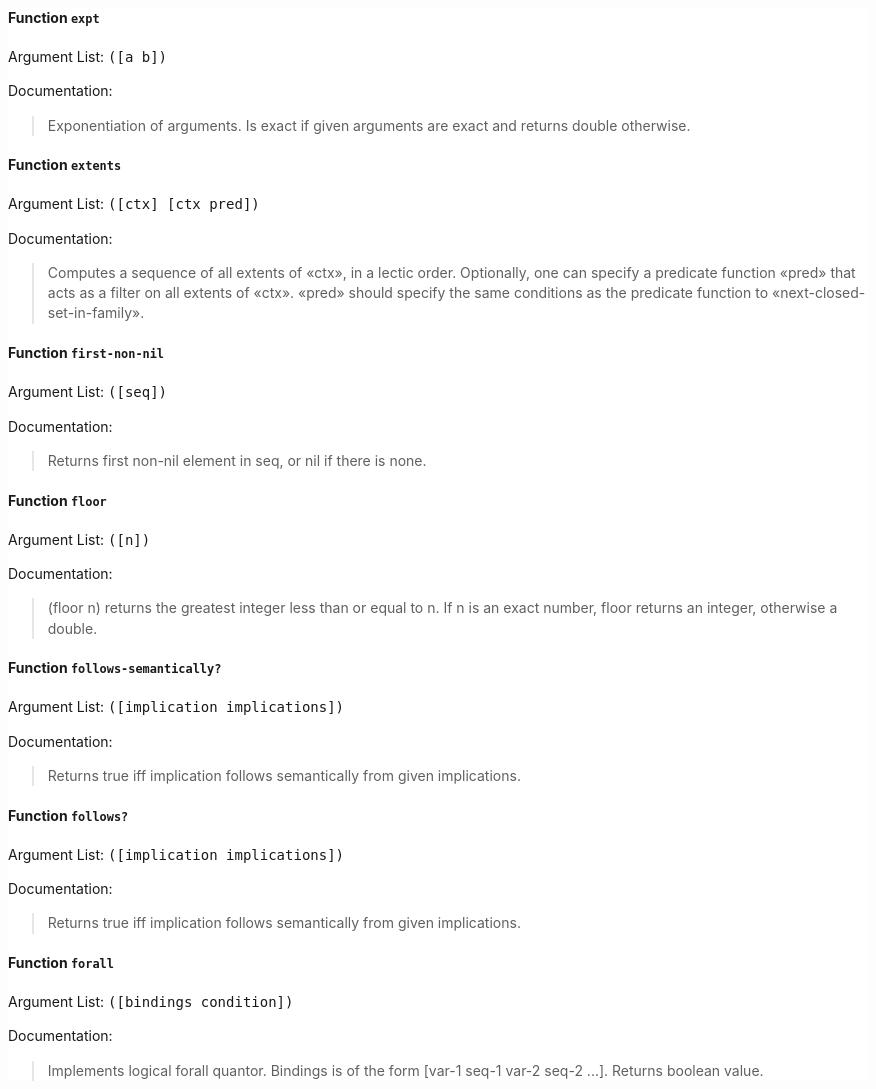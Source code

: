 #### <a name="expt"> Function `expt` 

Argument List: <tt>([&zwj;a b])</tt> 

Documentation: 
>   Exponentiation of arguments. Is exact if given arguments are exact
>   and returns double otherwise. 

#### <a name="extents"> Function `extents` 

Argument List: <tt>([&zwj;ctx] [&zwj;ctx pred])</tt> 

Documentation: 
>   Computes a sequence of all extents of «ctx», in a lectic order.  Optionally, one can
>   specify a predicate function «pred» that acts as a filter on all extents of «ctx».
>   «pred» should specify the same conditions as the predicate function to
>   «next-closed-set-in-family». 

#### <a name="first-non-nil"> Function `first-non-nil` 

Argument List: <tt>([&zwj;seq])</tt> 

Documentation: 
>   Returns first non-nil element in seq, or nil if there is none. 

#### <a name="floor"> Function `floor` 

Argument List: <tt>([&zwj;n])</tt> 

Documentation: 
>   (floor n) returns the greatest integer less than or equal to n.
>   If n is an exact number, floor returns an integer, otherwise a double. 

#### <a name="follows-semantically?"> Function `follows-semantically?` 

Argument List: <tt>([&zwj;implication implications])</tt> 

Documentation: 
>   Returns true iff implication follows semantically from given
>   implications. 

#### <a name="follows?"> Function `follows?` 

Argument List: <tt>([&zwj;implication implications])</tt> 

Documentation: 
>   Returns true iff implication follows semantically from given
>   implications. 

#### <a name="forall"> Function `forall` 

Argument List: <tt>([&zwj;bindings condition])</tt> 

Documentation: 
>   Implements logical forall quantor. Bindings is of the form [var-1
>   seq-1 var-2 seq-2 ...]. Returns boolean value. 
